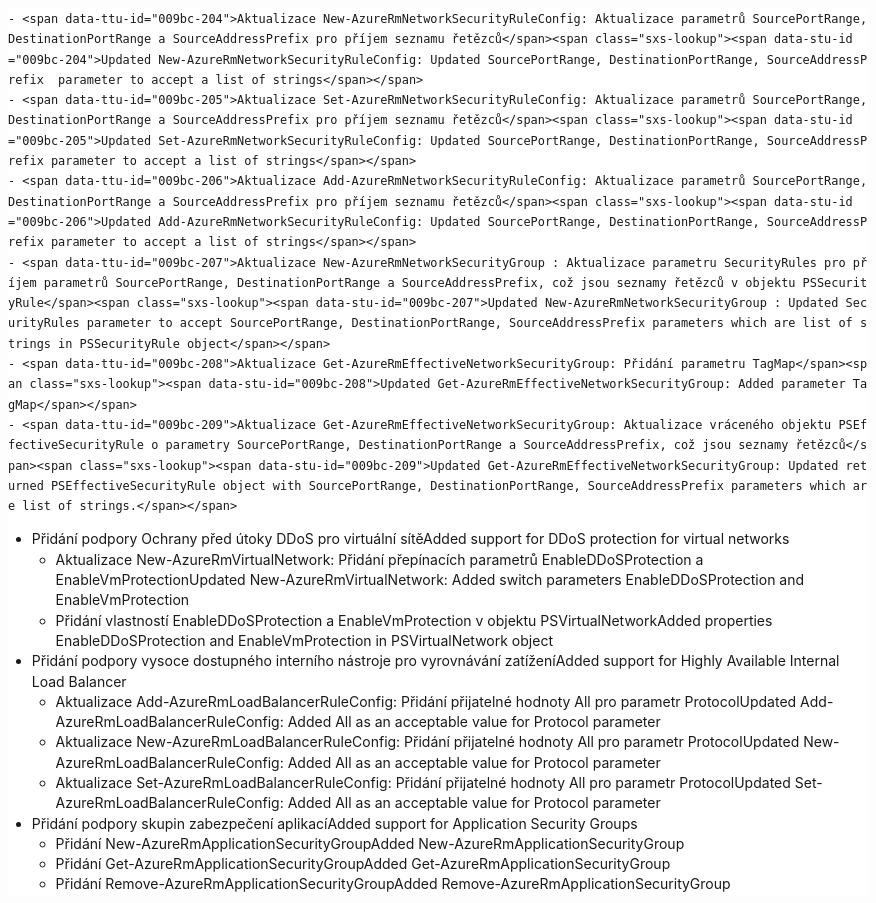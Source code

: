     - <span data-ttu-id="009bc-204">Aktualizace New-AzureRmNetworkSecurityRuleConfig: Aktualizace parametrů SourcePortRange, DestinationPortRange a SourceAddressPrefix pro příjem seznamu řetězců</span><span class="sxs-lookup"><span data-stu-id="009bc-204">Updated New-AzureRmNetworkSecurityRuleConfig: Updated SourcePortRange, DestinationPortRange, SourceAddressPrefix  parameter to accept a list of strings</span></span>
    - <span data-ttu-id="009bc-205">Aktualizace Set-AzureRmNetworkSecurityRuleConfig: Aktualizace parametrů SourcePortRange, DestinationPortRange a SourceAddressPrefix pro příjem seznamu řetězců</span><span class="sxs-lookup"><span data-stu-id="009bc-205">Updated Set-AzureRmNetworkSecurityRuleConfig: Updated SourcePortRange, DestinationPortRange, SourceAddressPrefix parameter to accept a list of strings</span></span>
    - <span data-ttu-id="009bc-206">Aktualizace Add-AzureRmNetworkSecurityRuleConfig: Aktualizace parametrů SourcePortRange, DestinationPortRange a SourceAddressPrefix pro příjem seznamu řetězců</span><span class="sxs-lookup"><span data-stu-id="009bc-206">Updated Add-AzureRmNetworkSecurityRuleConfig: Updated SourcePortRange, DestinationPortRange, SourceAddressPrefix parameter to accept a list of strings</span></span>
    - <span data-ttu-id="009bc-207">Aktualizace New-AzureRmNetworkSecurityGroup : Aktualizace parametru SecurityRules pro příjem parametrů SourcePortRange, DestinationPortRange a SourceAddressPrefix, což jsou seznamy řetězců v objektu PSSecurityRule</span><span class="sxs-lookup"><span data-stu-id="009bc-207">Updated New-AzureRmNetworkSecurityGroup : Updated SecurityRules parameter to accept SourcePortRange, DestinationPortRange, SourceAddressPrefix parameters which are list of strings in PSSecurityRule object</span></span>
    - <span data-ttu-id="009bc-208">Aktualizace Get-AzureRmEffectiveNetworkSecurityGroup: Přidání parametru TagMap</span><span class="sxs-lookup"><span data-stu-id="009bc-208">Updated Get-AzureRmEffectiveNetworkSecurityGroup: Added parameter TagMap</span></span>
    - <span data-ttu-id="009bc-209">Aktualizace Get-AzureRmEffectiveNetworkSecurityGroup: Aktualizace vráceného objektu PSEffectiveSecurityRule o parametry SourcePortRange, DestinationPortRange a SourceAddressPrefix, což jsou seznamy řetězců</span><span class="sxs-lookup"><span data-stu-id="009bc-209">Updated Get-AzureRmEffectiveNetworkSecurityGroup: Updated returned PSEffectiveSecurityRule object with SourcePortRange, DestinationPortRange, SourceAddressPrefix parameters which are list of strings.</span></span>
  * <span data-ttu-id="009bc-210">Přidání podpory Ochrany před útoky DDoS pro virtuální sítě</span><span class="sxs-lookup"><span data-stu-id="009bc-210">Added support for DDoS protection for virtual networks</span></span>
    - <span data-ttu-id="009bc-211">Aktualizace New-AzureRmVirtualNetwork: Přidání přepínacích parametrů EnableDDoSProtection a EnableVmProtection</span><span class="sxs-lookup"><span data-stu-id="009bc-211">Updated New-AzureRmVirtualNetwork: Added switch parameters EnableDDoSProtection and EnableVmProtection</span></span>
    - <span data-ttu-id="009bc-212">Přidání vlastností EnableDDoSProtection a EnableVmProtection v objektu PSVirtualNetwork</span><span class="sxs-lookup"><span data-stu-id="009bc-212">Added properties EnableDDoSProtection and EnableVmProtection in PSVirtualNetwork object</span></span>
  * <span data-ttu-id="009bc-213">Přidání podpory vysoce dostupného interního nástroje pro vyrovnávání zatížení</span><span class="sxs-lookup"><span data-stu-id="009bc-213">Added support for Highly Available Internal Load Balancer</span></span>
    - <span data-ttu-id="009bc-214">Aktualizace Add-AzureRmLoadBalancerRuleConfig: Přidání přijatelné hodnoty All pro parametr Protocol</span><span class="sxs-lookup"><span data-stu-id="009bc-214">Updated Add-AzureRmLoadBalancerRuleConfig: Added All as an acceptable value for Protocol parameter</span></span>
    - <span data-ttu-id="009bc-215">Aktualizace New-AzureRmLoadBalancerRuleConfig: Přidání přijatelné hodnoty All pro parametr Protocol</span><span class="sxs-lookup"><span data-stu-id="009bc-215">Updated New-AzureRmLoadBalancerRuleConfig: Added All as an acceptable value for Protocol parameter</span></span>
    - <span data-ttu-id="009bc-216">Aktualizace Set-AzureRmLoadBalancerRuleConfig: Přidání přijatelné hodnoty All pro parametr Protocol</span><span class="sxs-lookup"><span data-stu-id="009bc-216">Updated Set-AzureRmLoadBalancerRuleConfig: Added All as an acceptable value for Protocol parameter</span></span>
  * <span data-ttu-id="009bc-217">Přidání podpory skupin zabezpečení aplikací</span><span class="sxs-lookup"><span data-stu-id="009bc-217">Added support for Application Security Groups</span></span>
    - <span data-ttu-id="009bc-218">Přidání New-AzureRmApplicationSecurityGroup</span><span class="sxs-lookup"><span data-stu-id="009bc-218">Added New-AzureRmApplicationSecurityGroup</span></span>
    - <span data-ttu-id="009bc-219">Přidání Get-AzureRmApplicationSecurityGroup</span><span class="sxs-lookup"><span data-stu-id="009bc-219">Added Get-AzureRmApplicationSecurityGroup</span></span>
    - <span data-ttu-id="009bc-220">Přidání Remove-AzureRmApplicationSecurityGroup</span><span class="sxs-lookup"><span data-stu-id="009bc-220">Added Remove-AzureRmApplicationSecurityGroup</span></span>